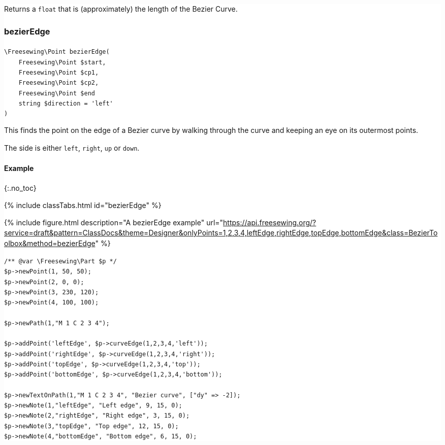 Returns a `float` that is (approximately) the length of the Bezier Curve.

### bezierEdge

```php?start_inline=1
\Freesewing\Point bezierEdge( 
    Freesewing\Point $start, 
    Freesewing\Point $cp1, 
    Freesewing\Point $cp2, 
    Freesewing\Point $end 
    string $direction = 'left'
)
```

This finds the point on the edge of a Bezier curve by walking through the
curve and keeping an eye on its outermost points.

The side is either `left`, `right`, `up` or `down`.

#### Example
{:.no_toc}

{% include classTabs.html
    id="bezierEdge" 
%}

<div class="tab-content">
<div role="tabpanel" class="tab-pane active" id="bezierEdge-result">

{% include figure.html 
    description="A bezierEdge example"
    url="https://api.freesewing.org/?service=draft&pattern=ClassDocs&theme=Designer&onlyPoints=1,2,3,4,leftEdge,rightEdge,topEdge,bottomEdge&class=BezierToolbox&method=bezierEdge"
%}

</div>
<div role="tabpanel" class="tab-pane" id="bezierEdge-code" markdown="1">

```php?start_inline=1
/** @var \Freesewing\Part $p */
$p->newPoint(1, 50, 50);
$p->newPoint(2, 0, 0);
$p->newPoint(3, 230, 120);
$p->newPoint(4, 100, 100);

$p->newPath(1,"M 1 C 2 3 4");   

$p->addPoint('leftEdge', $p->curveEdge(1,2,3,4,'left'));
$p->addPoint('rightEdge', $p->curveEdge(1,2,3,4,'right'));
$p->addPoint('topEdge', $p->curveEdge(1,2,3,4,'top'));
$p->addPoint('bottomEdge', $p->curveEdge(1,2,3,4,'bottom'));

$p->newTextOnPath(1,"M 1 C 2 3 4", "Bezier curve", ["dy" => -2]);
$p->newNote(1,"leftEdge", "Left edge", 9, 15, 0);
$p->newNote(2,"rightEdge", "Right edge", 3, 15, 0);
$p->newNote(3,"topEdge", "Top edge", 12, 15, 0);
$p->newNote(4,"bottomEdge", "Bottom edge", 6, 15, 0);
```
